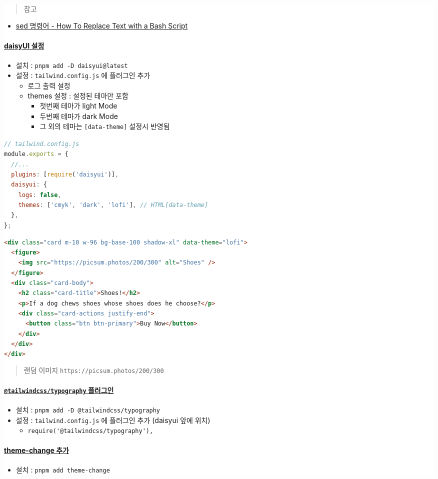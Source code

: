> 참고

- [sed 명령어 - How To Replace Text with a Bash Script](https://levelup.gitconnected.com/bash-script-to-replace-text-904f1ba05bc)


#### [daisyUI 설정](https://daisyui.com/docs/config/)

- 설치 : `pnpm add -D daisyui@latest`
- 설정 : `tailwind.config.js` 에 플러그인 추가
  - 로그 출력 설정
  - themes 설정 : 설정된 테마만 포함
    - 첫번째 테마가 light Mode
    - 두번째 테마가 dark Mode
    - 그 외의 테마는 `[data-theme]` 설정시 반영됨

```js
// tailwind.config.js
module.exports = {
  //...
  plugins: [require('daisyui')],
  daisyui: {
    logs: false,
    themes: ['cmyk', 'dark', 'lofi'], // HTML[data-theme]
  },
};
```

```html
<div class="card m-10 w-96 bg-base-100 shadow-xl" data-theme="lofi">
  <figure>
    <img src="https://picsum.photos/200/300" alt="Shoes" />
  </figure>
  <div class="card-body">
    <h2 class="card-title">Shoes!</h2>
    <p>If a dog chews shoes whose shoes does he choose?</p>
    <div class="card-actions justify-end">
      <button class="btn btn-primary">Buy Now</button>
    </div>
  </div>
</div>
```

> 랜덤 이미지 `https://picsum.photos/200/300`

#### [`@tailwindcss/typography` 플러그인](https://daisyui.com/docs/layout-and-typography/#-1)

- 설치 : `pnpm add -D @tailwindcss/typography`
- 설정 : `tailwind.config.js` 에 플러그인 추가 (daisyui 앞에 위치)
  - `require('@tailwindcss/typography'),`

#### [theme-change 추가](https://github.com/saadeghi/theme-change)

- 설치 : `pnpm add theme-change`
